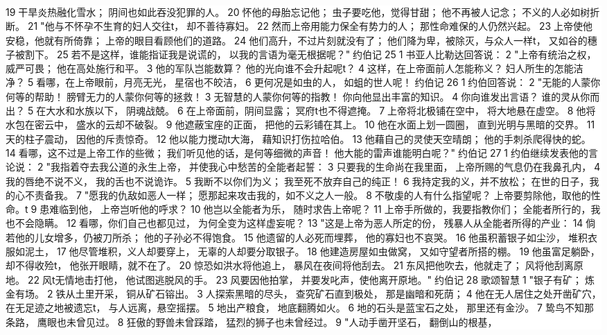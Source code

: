 19 干旱炎热融化雪水； 阴间也如此吞没犯罪的人。
20 怀他的母胎忘记他； 虫子要吃他，觉得甘甜； 他不再被人记念； 不义的人必如树折断。
21 "他与不怀孕不生育的妇人交往t， 却不善待寡妇。
22 然而上帝用能力保全有势力的人； 那性命难保的人仍然兴起。
23 上帝使他安稳，他就有所倚靠； 上帝的眼目看顾他们的道路。
24 他们高升，不过片刻就没有了； 他们降为卑，被除灭，与众人一样t， 又如谷的穗子被割下。
25 若不是这样，谁能指证我是说谎的， 以我的言语为毫无根据呢？"
约伯记 25
1  书亚人比勒达回答说：
2 "上帝有统治之权，威严可畏； 他在高处施行和平。
3 他的军队岂能数算？ 他的光向谁不会升起呢t？
4 这样，在上帝面前人怎能称义？ 妇人所生的怎能洁净？
5 看哪，在上帝眼前，月亮无光， 星宿也不皎洁，
6 更何况是如虫的人， 如蛆的世人呢！
约伯记 26
1  约伯回答说：
2 "无能的人蒙你何等的帮助！ 膀臂无力的人蒙你何等的拯救！
3 无智慧的人蒙你何等的指教！ 你向他显出丰富的知识。
4 你向谁发出言语？ 谁的灵从你而出？
5 在大水和水族以下， 阴魂战兢。
6 在上帝面前，阴间显露； 冥府t也不得遮掩。
7 上帝将北极铺在空中， 将大地悬在虚空。
8 他将水包在密云中， 盛水的云却不破裂。
9 他遮蔽宝座的正面， 把他的云彩铺在其上。
10 他在水面上划一圆圈， 直到光明与黑暗的交界。
11 天的柱子震动， 因他的斥责惊奇。
12 他以能力搅动t大海， 藉知识打伤拉哈伯。
13 他藉自己的灵使天空晴朗； 他的手刺杀爬得快的蛇。
14 看哪，这不过是上帝工作的些微； 我们听见他的话，是何等细微的声音！ 他大能的雷声谁能明白呢？"
约伯记 27
1  约伯继续发表他的言论说：
2 "我指着夺去我公道的永生上帝， 并使我心中愁苦的全能者起誓：
3 只要我的生命尚在我里面， 上帝所赐的气息仍在我鼻孔内，
4 我的唇绝不说不义， 我的舌也不说诡诈。
5 我断不以你们为义； 我至死不放弃自己的纯正！
6 我持定我的义，并不放松； 在世的日子，我的心不责备我。
7 "愿我的仇敌如恶人一样； 愿那起来攻击我的，如不义之人一般。
8 不敬虔的人有什么指望呢？ 上帝要剪除他，取他的性命。t
9 患难临到他， 上帝岂听他的呼求？
10 他岂以全能者为乐， 随时求告上帝呢？
11 上帝手所做的，我要指教你们； 全能者所行的，我也不会隐瞒。
12 看哪，你们自己也都见过， 为何全变为这样虚妄呢？
13 "这是上帝为恶人所定的份， 残暴人从全能者所得的产业：
14 倘若他的儿女增多，仍被刀所杀； 他的子孙必不得饱食。
15 他遗留的人必死而埋葬， 他的寡妇也不哀哭。
16 他虽积蓄银子如尘沙， 堆积衣服如泥土，
17 他尽管堆积，义人却要穿上， 无辜的人却要分取银子。
18 他建造房屋如虫做窝， 又如守望者所搭的棚。
19 他虽富足躺卧，却不得收殓t， 他张开眼睛，就不在了。
20 惊恐如洪水将他追上， 暴风在夜间将他刮去。
21 东风把他吹去，他就走了； 风将他刮离原地。
22 风t无情地击打他， 他试图逃脱风的手。
23 风要因他拍掌， 并要发叱声，使他离开原地。"
约伯记 28
歌颂智慧
1 "银子有矿； 炼金有场。
2 铁从土里开采， 铜从矿石镕出。
3 人探索黑暗的尽头， 查究矿石直到极处， 那是幽暗和死荫；
4 他在无人居住之处开凿矿穴， 在无足迹之地被遗忘t， 与人远离，悬空摇摆。
5 地出产粮食， 地底翻腾如火。
6 地的石头是蓝宝石之处， 那里还有金沙。
7 鸷鸟不知那条路， 鹰眼也未曾见过。
8 狂傲的野兽未曾踩踏， 猛烈的狮子也未曾经过。
9 "人动手凿开坚石， 翻倒山的根基，
